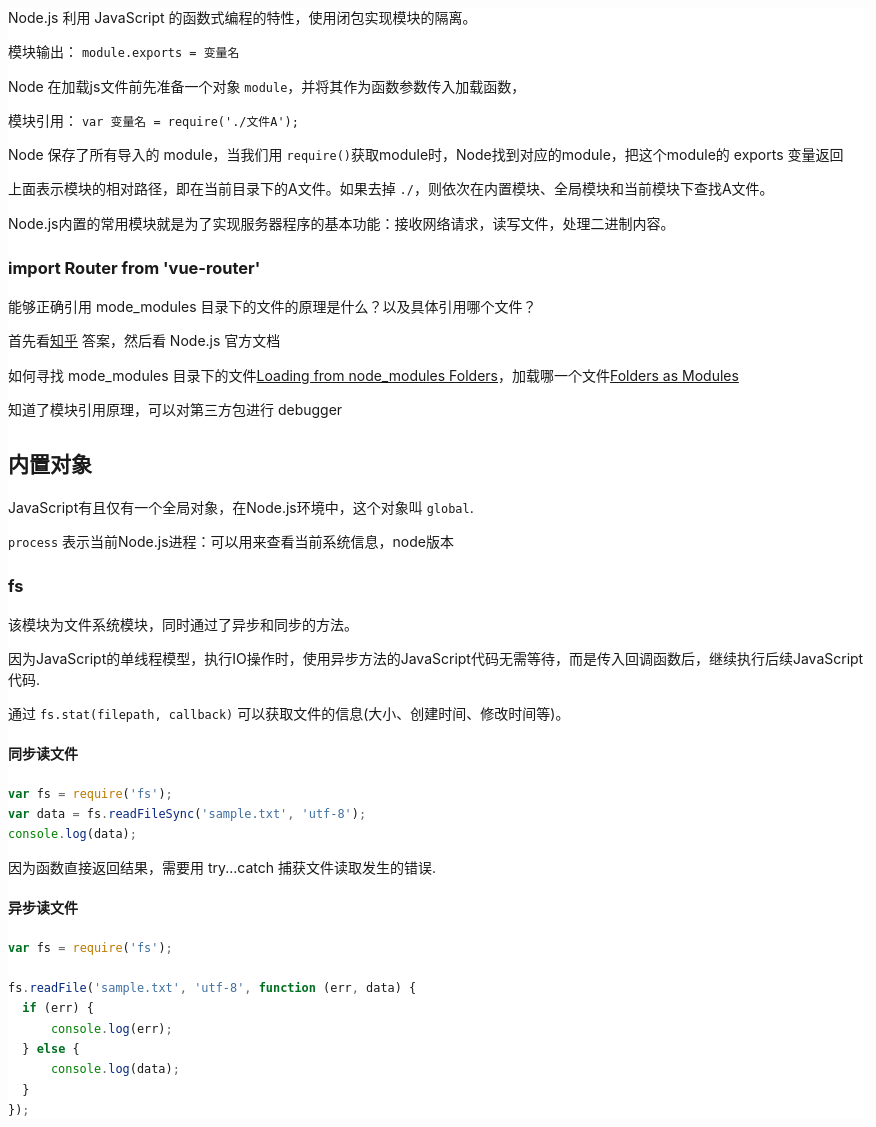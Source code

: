 Node.js 利用 JavaScript 的函数式编程的特性，使用闭包实现模块的隔离。

模块输出： `module.exports = 变量名`

Node 在加载js文件前先准备一个对象 `module`，并将其作为函数参数传入加载函数，

模块引用： `var 变量名 = require('./文件A');`

Node 保存了所有导入的 module，当我们用 `require()`获取module时，Node找到对应的module，把这个module的 exports 变量返回

上面表示模块的相对路径，即在当前目录下的A文件。如果去掉 `./`，则依次在内置模块、全局模块和当前模块下查找A文件。

Node.js内置的常用模块就是为了实现服务器程序的基本功能：接收网络请求，读写文件，处理二进制内容。

### import Router from 'vue-router'

能够正确引用 mode_modules 目录下的文件的原理是什么？以及具体引用哪个文件？

首先看[知乎](https://www.zhihu.com/question/65031300/answer/226856731) 答案，然后看 Node.js 官方文档

如何寻找 mode_modules 目录下的文件[Loading from node_modules Folders](https://nodejs.org/api/modules.html#modules_loading_from_node_modules_folders)，加载哪一个文件[Folders as Modules](https://nodejs.org/api/modules.html#modules_folders_as_modules)

知道了模块引用原理，可以对第三方包进行 debugger

## 内置对象

JavaScript有且仅有一个全局对象，在Node.js环境中，这个对象叫 `global`.

`process` 表示当前Node.js进程：可以用来查看当前系统信息，node版本

### fs

该模块为文件系统模块，同时通过了异步和同步的方法。

因为JavaScript的单线程模型，执行IO操作时，使用异步方法的JavaScript代码无需等待，而是传入回调函数后，继续执行后续JavaScript代码.

通过 `fs.stat(filepath, callback)` 可以获取文件的信息(大小、创建时间、修改时间等)。

#### 同步读文件

```js
var fs = require('fs');
var data = fs.readFileSync('sample.txt', 'utf-8');
console.log(data);
```

因为函数直接返回结果，需要用 try...catch 捕获文件读取发生的错误.

#### 异步读文件

```js
var fs = require('fs');

fs.readFile('sample.txt', 'utf-8', function (err, data) {
  if (err) {
      console.log(err);
  } else {
      console.log(data);
  }
});
```
